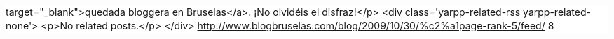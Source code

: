 target=\"\_blank\"\>quedada bloggera en Bruselas\</a\>. ¡No olvidéis el
disfraz!\</p\> \<div class=\'yarpp-related-rss yarpp-related-none\'\>
\<p\>No related posts.\</p\> \</div\>
http://www.blogbruselas.com/blog/2009/10/30/%c2%a1page-rank-5/feed/ 8
